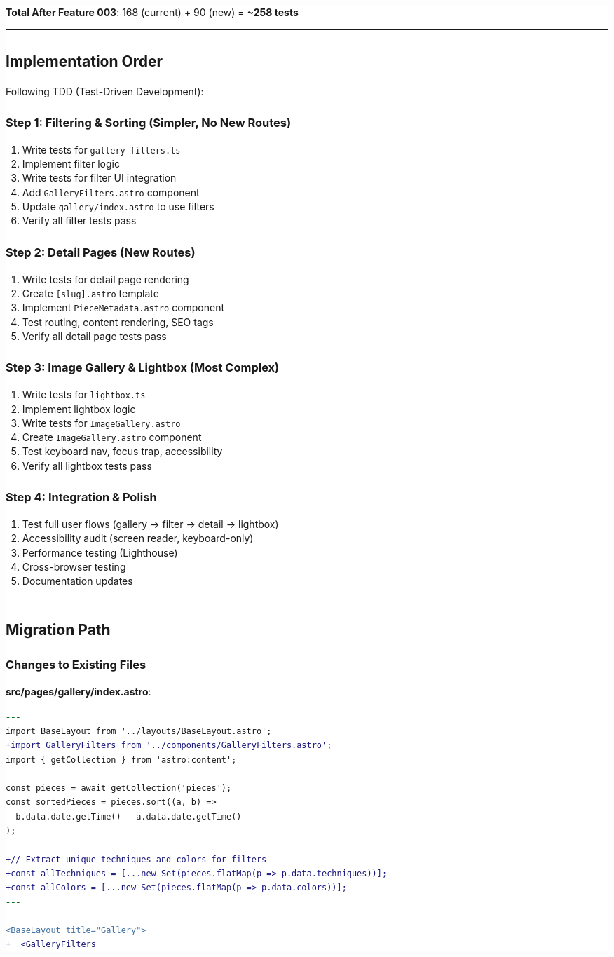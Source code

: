 **Total After Feature 003**: 168 (current) + 90 (new) = **~258 tests**

---

## Implementation Order

Following TDD (Test-Driven Development):

### Step 1: Filtering & Sorting (Simpler, No New Routes)
1. Write tests for `gallery-filters.ts`
2. Implement filter logic
3. Write tests for filter UI integration
4. Add `GalleryFilters.astro` component
5. Update `gallery/index.astro` to use filters
6. Verify all filter tests pass

### Step 2: Detail Pages (New Routes)
1. Write tests for detail page rendering
2. Create `[slug].astro` template
3. Implement `PieceMetadata.astro` component
4. Test routing, content rendering, SEO tags
5. Verify all detail page tests pass

### Step 3: Image Gallery & Lightbox (Most Complex)
1. Write tests for `lightbox.ts`
2. Implement lightbox logic
3. Write tests for `ImageGallery.astro`
4. Create `ImageGallery.astro` component
5. Test keyboard nav, focus trap, accessibility
6. Verify all lightbox tests pass

### Step 4: Integration & Polish
1. Test full user flows (gallery → filter → detail → lightbox)
2. Accessibility audit (screen reader, keyboard-only)
3. Performance testing (Lighthouse)
4. Cross-browser testing
5. Documentation updates

---

## Migration Path

### Changes to Existing Files

**src/pages/gallery/index.astro**:
```diff
---
import BaseLayout from '../layouts/BaseLayout.astro';
+import GalleryFilters from '../components/GalleryFilters.astro';
import { getCollection } from 'astro:content';

const pieces = await getCollection('pieces');
const sortedPieces = pieces.sort((a, b) =>
  b.data.date.getTime() - a.data.date.getTime()
);

+// Extract unique techniques and colors for filters
+const allTechniques = [...new Set(pieces.flatMap(p => p.data.techniques))];
+const allColors = [...new Set(pieces.flatMap(p => p.data.colors))];
---

<BaseLayout title="Gallery">
+  <GalleryFilters
```